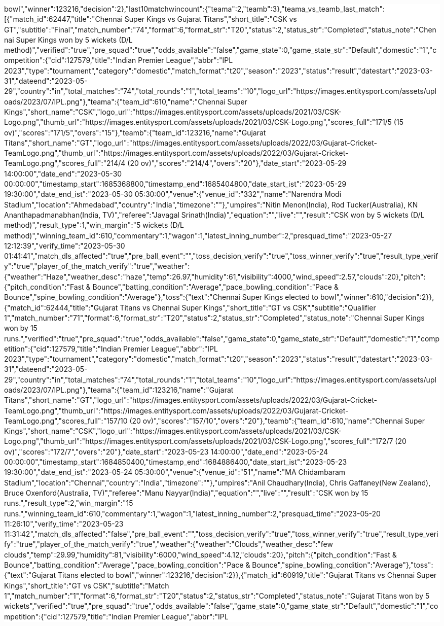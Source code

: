 bowl","winner":123216,"decision":2},"last10matchwincount":{"teama":2,"teamb":3},"teama_vs_teamb_last_match":[{"match_id":62447,"title":"Chennai Super Kings vs Gujarat Titans","short_title":"CSK vs GT","subtitle":"Final","match_number":"74","format":6,"format_str":"T20","status":2,"status_str":"Completed","status_note":"Chennai Super Kings won by 5 wickets (D\/L method)","verified":"true","pre_squad":"true","odds_available":"false","game_state":0,"game_state_str":"Default","domestic":"1","competition":{"cid":127579,"title":"Indian Premier League","abbr":"IPL 2023","type":"tournament","category":"domestic","match_format":"t20","season":"2023","status":"result","datestart":"2023-03-31","dateend":"2023-05-29","country":"in","total_matches":"74","total_rounds":"1","total_teams":"10","logo_url":"https:\/\/images.entitysport.com\/assets\/uploads\/2023\/07\/IPL.png"},"teama":{"team_id":610,"name":"Chennai Super Kings","short_name":"CSK","logo_url":"https:\/\/images.entitysport.com\/assets\/uploads\/2021\/03\/CSK-Logo.png","thumb_url":"https:\/\/images.entitysport.com\/assets\/uploads\/2021\/03\/CSK-Logo.png","scores_full":"171\/5 (15 ov)","scores":"171\/5","overs":"15"},"teamb":{"team_id":123216,"name":"Gujarat Titans","short_name":"GT","logo_url":"https:\/\/images.entitysport.com\/assets\/uploads\/2022\/03\/Gujarat-Cricket-TeamLogo.png","thumb_url":"https:\/\/images.entitysport.com\/assets\/uploads\/2022\/03\/Gujarat-Cricket-TeamLogo.png","scores_full":"214\/4 (20 ov)","scores":"214\/4","overs":"20"},"date_start":"2023-05-29 14:00:00","date_end":"2023-05-30 00:00:00","timestamp_start":1685368800,"timestamp_end":1685404800,"date_start_ist":"2023-05-29 19:30:00","date_end_ist":"2023-05-30 05:30:00","venue":{"venue_id":"332","name":"Narendra Modi Stadium","location":"Ahmedabad","country":"India","timezone":""},"umpires":"Nitin Menon(India), Rod Tucker(Australia), KN Ananthapadmanabhan(India, TV)","referee":"Javagal Srinath(India)","equation":"","live":"","result":"CSK won by 5 wickets (D\/L method)","result_type":1,"win_margin":"5 wickets (D\/L method)","winning_team_id":610,"commentary":1,"wagon":1,"latest_inning_number":2,"presquad_time":"2023-05-27 12:12:39","verify_time":"2023-05-30 01:41:41","match_dls_affected":"true","pre_ball_event":"","toss_decision_verify":"true","toss_winner_verify":"true","result_type_verify":"true","player_of_the_match_verify":"true","weather":{"weather":"Haze","weather_desc":"haze","temp":26.97,"humidity":61,"visibility":4000,"wind_speed":2.57,"clouds":20},"pitch":{"pitch_condition":"Fast & Bounce","batting_condition":"Average","pace_bowling_condition":"Pace & Bounce","spine_bowling_condition":"Average"},"toss":{"text":"Chennai Super Kings elected to bowl","winner":610,"decision":2}},{"match_id":62444,"title":"Gujarat Titans vs Chennai Super Kings","short_title":"GT vs CSK","subtitle":"Qualifier 1","match_number":"71","format":6,"format_str":"T20","status":2,"status_str":"Completed","status_note":"Chennai Super Kings won by 15 runs.","verified":"true","pre_squad":"true","odds_available":"false","game_state":0,"game_state_str":"Default","domestic":"1","competition":{"cid":127579,"title":"Indian Premier League","abbr":"IPL 2023","type":"tournament","category":"domestic","match_format":"t20","season":"2023","status":"result","datestart":"2023-03-31","dateend":"2023-05-29","country":"in","total_matches":"74","total_rounds":"1","total_teams":"10","logo_url":"https:\/\/images.entitysport.com\/assets\/uploads\/2023\/07\/IPL.png"},"teama":{"team_id":123216,"name":"Gujarat Titans","short_name":"GT","logo_url":"https:\/\/images.entitysport.com\/assets\/uploads\/2022\/03\/Gujarat-Cricket-TeamLogo.png","thumb_url":"https:\/\/images.entitysport.com\/assets\/uploads\/2022\/03\/Gujarat-Cricket-TeamLogo.png","scores_full":"157\/10 (20 ov)","scores":"157\/10","overs":"20"},"teamb":{"team_id":610,"name":"Chennai Super Kings","short_name":"CSK","logo_url":"https:\/\/images.entitysport.com\/assets\/uploads\/2021\/03\/CSK-Logo.png","thumb_url":"https:\/\/images.entitysport.com\/assets\/uploads\/2021\/03\/CSK-Logo.png","scores_full":"172\/7 (20 ov)","scores":"172\/7","overs":"20"},"date_start":"2023-05-23 14:00:00","date_end":"2023-05-24 00:00:00","timestamp_start":1684850400,"timestamp_end":1684886400,"date_start_ist":"2023-05-23 19:30:00","date_end_ist":"2023-05-24 05:30:00","venue":{"venue_id":"51","name":"MA Chidambaram Stadium","location":"Chennai","country":"India","timezone":""},"umpires":"Anil Chaudhary(India), Chris Gaffaney(New Zealand), Bruce Oxenford(Australia, TV)","referee":"Manu Nayyar(India)","equation":"","live":"","result":"CSK won by 15 runs.","result_type":2,"win_margin":"15 runs.","winning_team_id":610,"commentary":1,"wagon":1,"latest_inning_number":2,"presquad_time":"2023-05-20 11:26:10","verify_time":"2023-05-23 11:31:42","match_dls_affected":"false","pre_ball_event":"","toss_decision_verify":"true","toss_winner_verify":"true","result_type_verify":"true","player_of_the_match_verify":"true","weather":{"weather":"Clouds","weather_desc":"few clouds","temp":29.99,"humidity":81,"visibility":6000,"wind_speed":4.12,"clouds":20},"pitch":{"pitch_condition":"Fast & Bounce","batting_condition":"Average","pace_bowling_condition":"Pace & Bounce","spine_bowling_condition":"Average"},"toss":{"text":"Gujarat Titans elected to bowl","winner":123216,"decision":2}},{"match_id":60919,"title":"Gujarat Titans vs Chennai Super Kings","short_title":"GT vs CSK","subtitle":"Match 1","match_number":"1","format":6,"format_str":"T20","status":2,"status_str":"Completed","status_note":"Gujarat Titans won by 5 wickets","verified":"true","pre_squad":"true","odds_available":"false","game_state":0,"game_state_str":"Default","domestic":"1","competition":{"cid":127579,"title":"Indian Premier League","abbr":"IPL
